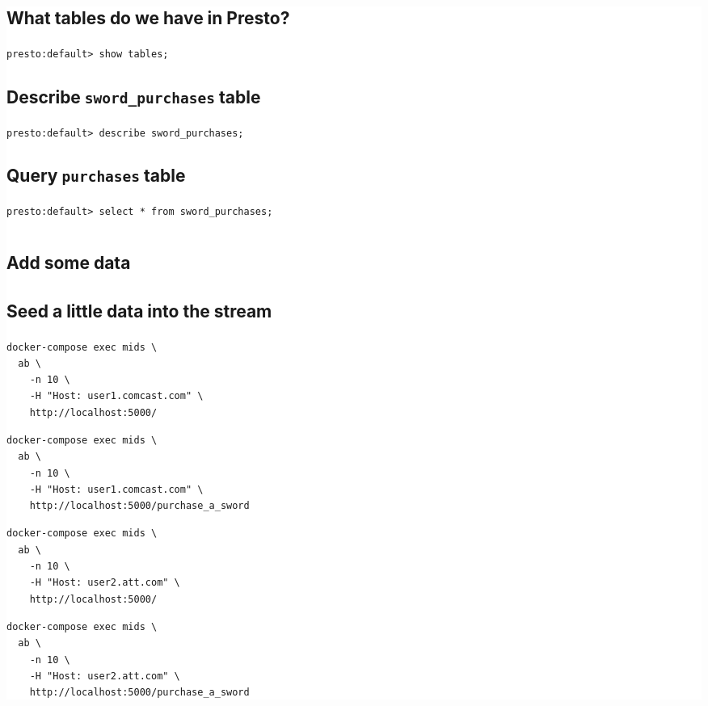## What tables do we have in Presto?

```
presto:default> show tables;
```

## Describe `sword_purchases` table

```
presto:default> describe sword_purchases;
```

## Query `purchases` table

```
presto:default> select * from sword_purchases;
```


#
## Add some data

## Seed a little data into the stream

```
docker-compose exec mids \
  ab \
    -n 10 \
    -H "Host: user1.comcast.com" \
    http://localhost:5000/
```
```
docker-compose exec mids \
  ab \
    -n 10 \
    -H "Host: user1.comcast.com" \
    http://localhost:5000/purchase_a_sword
```
```
docker-compose exec mids \
  ab \
    -n 10 \
    -H "Host: user2.att.com" \
    http://localhost:5000/
```
```
docker-compose exec mids \
  ab \
    -n 10 \
    -H "Host: user2.att.com" \
    http://localhost:5000/purchase_a_sword
```
